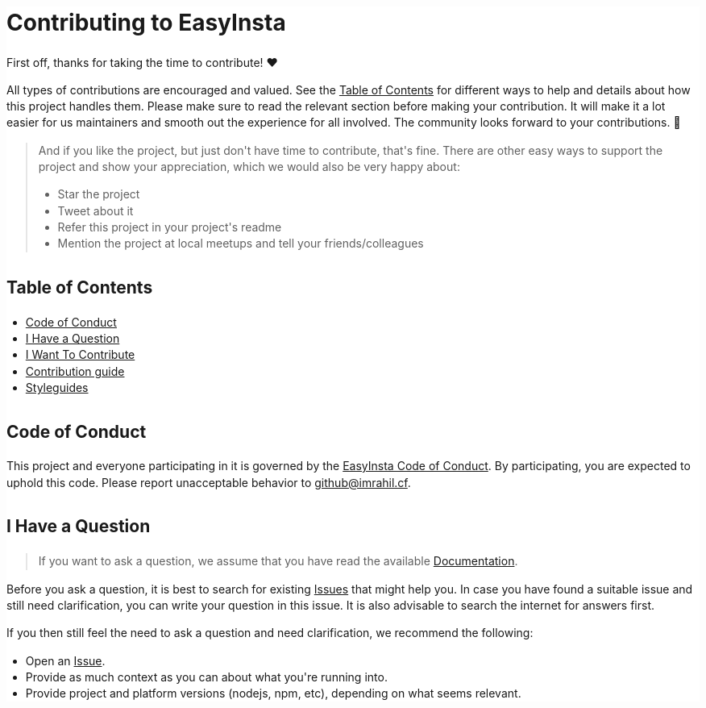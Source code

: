 
# Contributing to EasyInsta

First off, thanks for taking the time to contribute! ❤️

All types of contributions are encouraged and valued. See the [Table of Contents](#table-of-contents) for different ways to help and details about how this project handles them. Please make sure to read the relevant section before making your contribution. It will make it a lot easier for us maintainers and smooth out the experience for all involved. The community looks forward to your contributions. 🎉

> And if you like the project, but just don't have time to contribute, that's fine. There are other easy ways to support the project and show your appreciation, which we would also be very happy about:
> - Star the project
> - Tweet about it
> - Refer this project in your project's readme
> - Mention the project at local meetups and tell your friends/colleagues


## Table of Contents

- [Code of Conduct](#code-of-conduct)
- [I Have a Question](#i-have-a-question)
- [I Want To Contribute](#i-want-to-contribute)
- [Contribution guide](#contribution-guide)
- [Styleguides](#styleguides)


## Code of Conduct

This project and everyone participating in it is governed by the
[EasyInsta Code of Conduct](https://github.com/ErrorxCode/EasyInstablob/master/CODE_OF_CONDUCT.md).
By participating, you are expected to uphold this code. Please report unacceptable behavior
to <github@imrahil.cf>.


## I Have a Question

> If you want to ask a question, we assume that you have read the available [Documentation](https://github.com/ErrorxCode/EasyInsta/wiki).

Before you ask a question, it is best to search for existing [Issues](https://github.com/ErrorxCode/EasyInsta/issues) that might help you. In case you have found a suitable issue and still need clarification, you can write your question in this issue. It is also advisable to search the internet for answers first.

If you then still feel the need to ask a question and need clarification, we recommend the following:

- Open an [Issue](https://github.com/ErrorxCode/EasyInsta/issues/new).
- Provide as much context as you can about what you're running into.
- Provide project and platform versions (nodejs, npm, etc), depending on what seems relevant.
